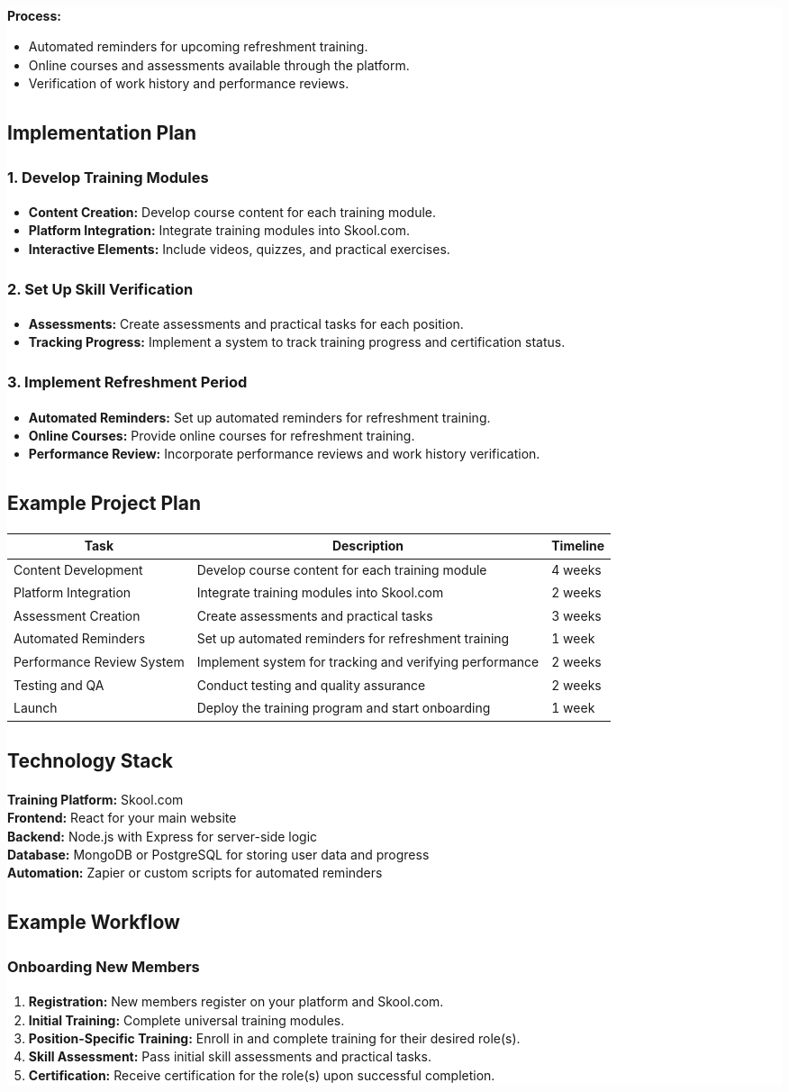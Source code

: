 **Process:**
- Automated reminders for upcoming refreshment training.
- Online courses and assessments available through the platform.
- Verification of work history and performance reviews.

## Implementation Plan

### 1. Develop Training Modules
- **Content Creation:** Develop course content for each training module.
- **Platform Integration:** Integrate training modules into Skool.com.
- **Interactive Elements:** Include videos, quizzes, and practical exercises.

### 2. Set Up Skill Verification
- **Assessments:** Create assessments and practical tasks for each position.
- **Tracking Progress:** Implement a system to track training progress and certification status.

### 3. Implement Refreshment Period
- **Automated Reminders:** Set up automated reminders for refreshment training.
- **Online Courses:** Provide online courses for refreshment training.
- **Performance Review:** Incorporate performance reviews and work history verification.

## Example Project Plan

| Task                       | Description                                      | Timeline |
|----------------------------|--------------------------------------------------|----------|
| Content Development        | Develop course content for each training module  | 4 weeks  |
| Platform Integration       | Integrate training modules into Skool.com        | 2 weeks  |
| Assessment Creation        | Create assessments and practical tasks           | 3 weeks  |
| Automated Reminders        | Set up automated reminders for refreshment training | 1 week   |
| Performance Review System  | Implement system for tracking and verifying performance | 2 weeks  |
| Testing and QA             | Conduct testing and quality assurance            | 2 weeks  |
| Launch                     | Deploy the training program and start onboarding | 1 week   |

## Technology Stack

**Training Platform:** Skool.com  
**Frontend:** React for your main website  
**Backend:** Node.js with Express for server-side logic  
**Database:** MongoDB or PostgreSQL for storing user data and progress  
**Automation:** Zapier or custom scripts for automated reminders  

## Example Workflow

### Onboarding New Members
1. **Registration:** New members register on your platform and Skool.com.
2. **Initial Training:** Complete universal training modules.
3. **Position-Specific Training:** Enroll in and complete training for their desired role(s).
4. **Skill Assessment:** Pass initial skill assessments and practical tasks.
5. **Certification:** Receive certification for the role(s) upon successful completion.
